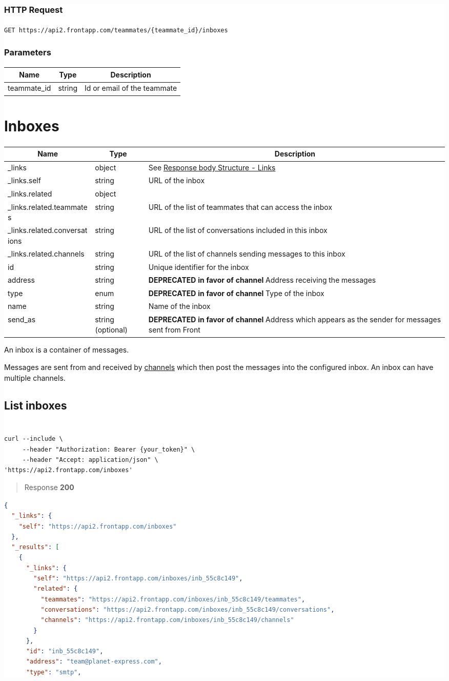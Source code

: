 ### HTTP Request

`GET https://api2.frontapp.com/teammates/{teammate_id}/inboxes`
### Parameters


Name | Type | Description
-----|------|------------
teammate_id | string | Id or email of the teammate

# Inboxes
> 
Name | Type | Description
-----|------|------------
_links | object | See [Response body Structure - Links](#links) 
_links.self | string | URL of the inbox 
_links.related | object |  
_links.related.teammates | string | URL of the list of teammates that can access the inbox 
_links.related.conversations | string | URL of the list of conversations included in this inbox 
_links.related.channels | string | URL of the list of channels sending messages to this inbox 
id | string | Unique identifier for the inbox 
address | string | **DEPRECATED in favor of channel** Address receiving the messages 
type | enum | **DEPRECATED in favor of channel** Type of the inbox 
name | string | Name of the inbox 
send_as | string (optional) | **DEPRECATED in favor of channel** Address which appears as the sender for messages sent from Front 

An inbox is a container of messages.

Messages are sent from and received by [channels](#channels) which then post the messages into the configured inbox. An inbox can have multiple channels.

## List inboxes
```shell

curl --include \
     --header "Authorization: Bearer {your_token}" \
     --header "Accept: application/json" \
'https://api2.frontapp.com/inboxes'
```

```node

```

> Response **200**

```json
{
  "_links": {
    "self": "https://api2.frontapp.com/inboxes"
  },
  "_results": [
    {
      "_links": {
        "self": "https://api2.frontapp.com/inboxes/inb_55c8c149",
        "related": {
          "teammates": "https://api2.frontapp.com/inboxes/inb_55c8c149/teammates",
          "conversations": "https://api2.frontapp.com/inboxes/inb_55c8c149/conversations",
          "channels": "https://api2.frontapp.com/inboxes/inb_55c8c149/channels"
        }
      },
      "id": "inb_55c8c149",
      "address": "team@planet-express.com",
      "type": "smtp",
```
